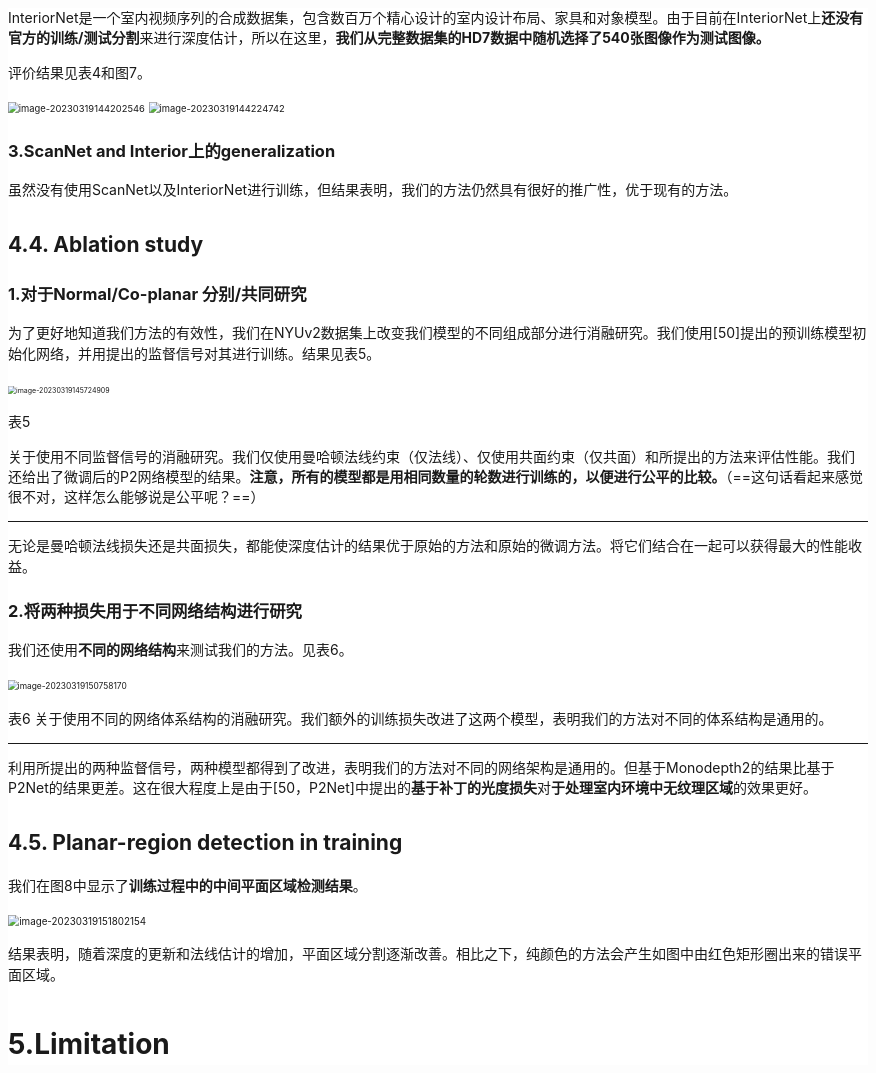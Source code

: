 InteriorNet是一个室内视频序列的合成数据集，包含数百万个精心设计的室内设计布局、家具和对象模型。由于目前在InteriorNet上**还没有官方的训练/测试分割**来进行深度估计，所以在这里，**我们从完整数据集的HD7数据中随机选择了540张图像作为测试图像。**

评价结果见表4和图7。

<img src="C:\Users\lenovo\AppData\Roaming\Typora\typora-user-images\image-20230319144202546.png" alt="image-20230319144202546" style="zoom:67%;" />

<img src="C:\Users\lenovo\AppData\Roaming\Typora\typora-user-images\image-20230319144224742.png" alt="image-20230319144224742" style="zoom:67%;" />

### 3.ScanNet and Interior上的generalization

虽然没有使用ScanNet以及InteriorNet进行训练，但结果表明，我们的方法仍然具有很好的推广性，优于现有的方法。

## 4.4. Ablation study

### 1.对于Normal/Co-planar 分别/共同研究

为了更好地知道我们方法的有效性，我们在NYUv2数据集上改变我们模型的不同组成部分进行消融研究。我们使用[50]提出的预训练模型初始化网络，并用提出的监督信号对其进行训练。结果见表5。

<img src="C:\Users\lenovo\AppData\Roaming\Typora\typora-user-images\image-20230319145724909.png" alt="image-20230319145724909" style="zoom:50%;" />

表5

关于使用不同监督信号的消融研究。我们仅使用曼哈顿法线约束（仅法线）、仅使用共面约束（仅共面）和所提出的方法来评估性能。我们还给出了微调后的P2网络模型的结果。**注意，所有的模型都是用相同数量的轮数进行训练的，以便进行公平的比较。**（==这句话看起来感觉很不对，这样怎么能够说是公平呢？==）

***

无论是曼哈顿法线损失还是共面损失，都能使深度估计的结果优于原始的方法和原始的微调方法。将它们结合在一起可以获得最大的性能收益。

### 2.将两种损失用于不同网络结构进行研究

我们还使用**不同的网络结构**来测试我们的方法。见表6。

<img src="C:\Users\lenovo\AppData\Roaming\Typora\typora-user-images\image-20230319150758170.png" alt="image-20230319150758170" style="zoom:60%;" />

表6 关于使用不同的网络体系结构的消融研究。我们额外的训练损失改进了这两个模型，表明我们的方法对不同的体系结构是通用的。

***

利用所提出的两种监督信号，两种模型都得到了改进，表明我们的方法对不同的网络架构是通用的。但基于Monodepth2的结果比基于P2Net的结果更差。这在很大程度上是由于[50，P2Net]中提出的**基于补丁的光度损失**对**于处理室内环境中无纹理区域**的效果更好。

## 4.5. Planar-region detection in training

我们在图8中显示了**训练过程中的中间平面区域检测结果**。

<img src="C:\Users\lenovo\AppData\Roaming\Typora\typora-user-images\image-20230319151802154.png" alt="image-20230319151802154" style="zoom:70%;" />

结果表明，随着深度的更新和法线估计的增加，平面区域分割逐渐改善。相比之下，纯颜色的方法会产生如图中由红色矩形圈出来的错误平面区域。

# 5.Limitation
